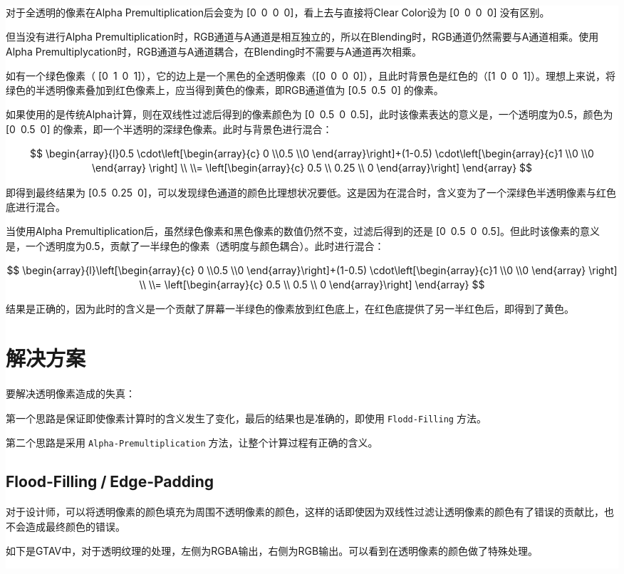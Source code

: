 对于全透明的像素在Alpha Premultiplication后会变为 $[0 \;\; 0 \;\;0 \;\;0]$，看上去与直接将Clear Color设为 $[0 \;\; 0 \;\;0 \;\;0]$ 没有区别。

但当没有进行Alpha Premultiplication时，RGB通道与A通道是相互独立的，所以在Blending时，RGB通道仍然需要与A通道相乘。使用Alpha Premultiplycation时，RGB通道与A通道耦合，在Blending时不需要与A通道再次相乘。

如有一个绿色像素（ $[0 \;\; 1 \;\;0 \;\;1]$），它的边上是一个黑色的全透明像素（$[0 \;\; 0 \;\;0 \;\;0]$），且此时背景色是红色的（$[1 \;\; 0 \;\;0 \;\;1]$）。理想上来说，将绿色的半透明像素叠加到红色像素上，应当得到黄色的像素，即RGB通道值为 $[0.5 \;\; 0.5 \;\; 0]$ 的像素。

如果使用的是传统Alpha计算，则在双线性过滤后得到的像素颜色为 $[0 \;\; 0.5 \;\;0 \;\;0.5]$，此时该像素表达的意义是，一个透明度为0.5，颜色为 $[0 \;\; 0.5 \;\; 0]$ 的像素，即一个半透明的深绿色像素。此时与背景色进行混合：

$$ \begin{array}{l}0.5 \cdot\left[\begin{array}{c} 0 \\0.5 \\0 \end{array}\right]+(1-0.5) \cdot\left[\begin{array}{c}1 \\0 \\0 \end{array} \right] \\ \\= \left[\begin{array}{c} 0.5 \\ 0.25 \\ 0 \end{array}\right] \end{array} $$

即得到最终结果为 $[0.5 \;\; 0.25 \;\;0]$，可以发现绿色通道的颜色比理想状况要低。这是因为在混合时，含义变为了一个深绿色半透明像素与红色底进行混合。

当使用Alpha Premultiplication后，虽然绿色像素和黑色像素的数值仍然不变，过滤后得到的还是 $[0 \;\; 0.5 \;\;0 \;\;0.5]$。但此时该像素的意义是，一个透明度为0.5，贡献了一半绿色的像素（透明度与颜色耦合）。此时进行混合：

$$ \begin{array}{l}\left[\begin{array}{c} 0 \\0.5 \\0 \end{array}\right]+(1-0.5) \cdot\left[\begin{array}{c}1 \\0 \\0 \end{array} \right] \\ \\= \left[\begin{array}{c} 0.5 \\ 0.5 \\ 0 \end{array}\right] \end{array} $$

结果是正确的，因为此时的含义是一个贡献了屏幕一半绿色的像素放到红色底上，在红色底提供了另一半红色后，即得到了黄色。

# 解决方案

要解决透明像素造成的失真：

第一个思路是保证即使像素计算时的含义发生了变化，最后的结果也是准确的，即使用 `Flodd-Filling` 方法。

第二个思路是采用 `Alpha-Premultiplication` 方法，让整个计算过程有正确的含义。

## Flood-Filling / Edge-Padding

对于设计师，可以将透明像素的颜色填充为周围不透明像素的颜色，这样的话即使因为双线性过滤让透明像素的颜色有了错误的贡献比，也不会造成最终颜色的错误。

如下是GTAV中，对于透明纹理的处理，左侧为RGBA输出，右侧为RGB输出。可以看到在透明像素的颜色做了特殊处理。

|                                                                                         |                                                                                         |
| --------------------------------------------------------------------------------------- | --------------------------------------------------------------------------------------- |

[^1]:  [纹理压缩](https://tomforsyth1000.github.io/blog.wiki.html#%5B%5BPremultiplied%20alpha%5D%5D) 